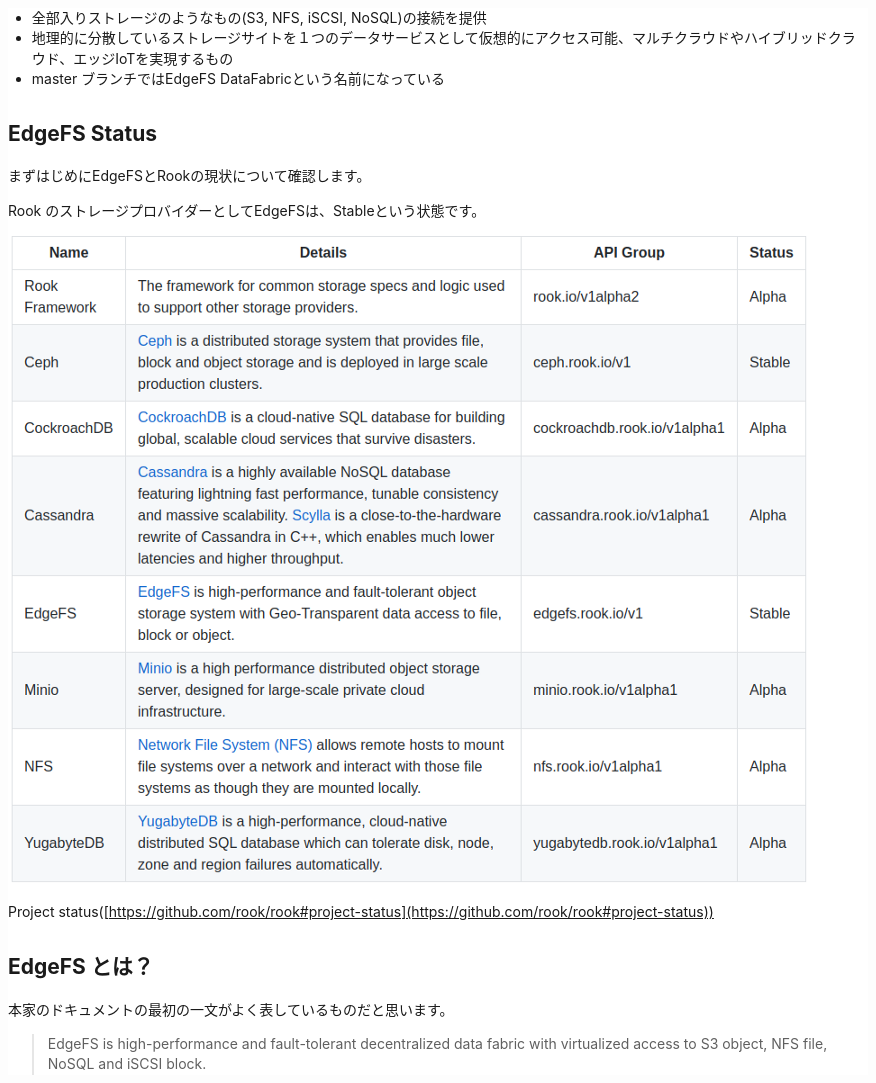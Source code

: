 *   全部入りストレージのようなもの(S3, NFS, iSCSI, NoSQL)の接続を提供
*   地理的に分散しているストレージサイトを１つのデータサービスとして仮想的にアクセス可能、マルチクラウドやハイブリッドクラウド、エッジIoTを実現するもの
*   master ブランチではEdgeFS DataFabricという名前になっている

## EdgeFS Status

まずはじめにEdgeFSとRookの現状について確認します。

Rook のストレージプロバイダーとしてEdgeFSは、Stableという状態です。

![image](./images/1.png)

Project status([https://github.com/rook/rook#project-status](https://github.com/rook/rook#project-status))



## EdgeFS とは？

本家のドキュメントの最初の一文がよく表しているものだと思います。
> EdgeFS is high-performance and fault-tolerant decentralized data fabric with virtualized access to S3 object, NFS file, NoSQL and iSCSI block.

